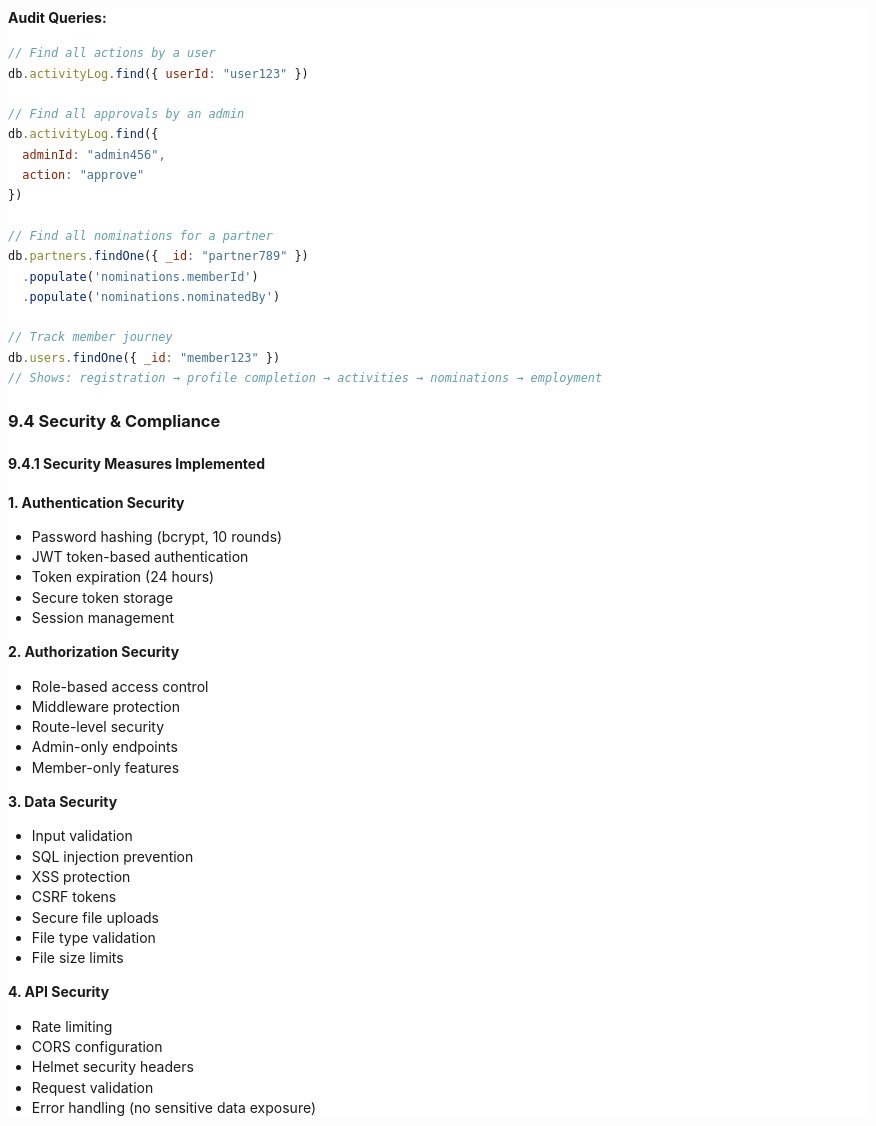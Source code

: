 **Audit Queries:**
```javascript
// Find all actions by a user
db.activityLog.find({ userId: "user123" })

// Find all approvals by an admin
db.activityLog.find({ 
  adminId: "admin456", 
  action: "approve" 
})

// Find all nominations for a partner
db.partners.findOne({ _id: "partner789" })
  .populate('nominations.memberId')
  .populate('nominations.nominatedBy')

// Track member journey
db.users.findOne({ _id: "member123" })
// Shows: registration → profile completion → activities → nominations → employment
```

### 9.4 Security & Compliance

#### 9.4.1 Security Measures Implemented

**1. Authentication Security**
- Password hashing (bcrypt, 10 rounds)
- JWT token-based authentication
- Token expiration (24 hours)
- Secure token storage
- Session management

**2. Authorization Security**
- Role-based access control
- Middleware protection
- Route-level security
- Admin-only endpoints
- Member-only features

**3. Data Security**
- Input validation
- SQL injection prevention
- XSS protection
- CSRF tokens
- Secure file uploads
- File type validation
- File size limits

**4. API Security**
- Rate limiting
- CORS configuration
- Helmet security headers
- Request validation
- Error handling (no sensitive data exposure)
